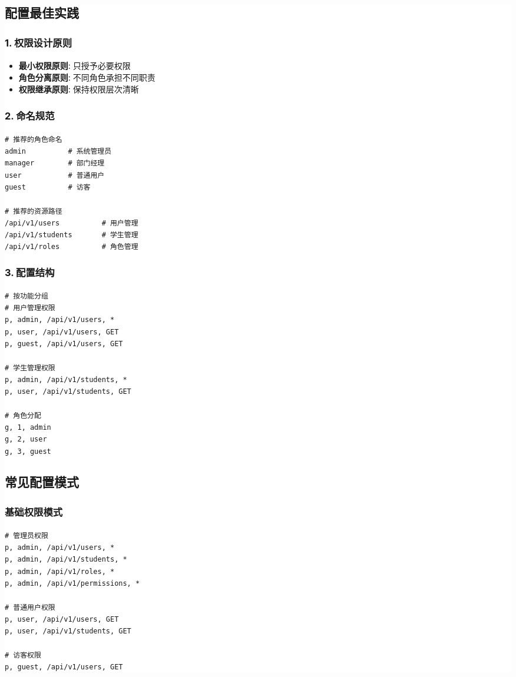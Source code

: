 ## 配置最佳实践

### 1. 权限设计原则

- **最小权限原则**: 只授予必要权限
- **角色分离原则**: 不同角色承担不同职责
- **权限继承原则**: 保持权限层次清晰

### 2. 命名规范

```csv
# 推荐的角色命名
admin          # 系统管理员
manager        # 部门经理
user           # 普通用户
guest          # 访客

# 推荐的资源路径
/api/v1/users          # 用户管理
/api/v1/students       # 学生管理
/api/v1/roles          # 角色管理
```

### 3. 配置结构

```csv
# 按功能分组
# 用户管理权限
p, admin, /api/v1/users, *
p, user, /api/v1/users, GET
p, guest, /api/v1/users, GET

# 学生管理权限
p, admin, /api/v1/students, *
p, user, /api/v1/students, GET

# 角色分配
g, 1, admin
g, 2, user
g, 3, guest
```

## 常见配置模式

### 基础权限模式

```csv
# 管理员权限
p, admin, /api/v1/users, *
p, admin, /api/v1/students, *
p, admin, /api/v1/roles, *
p, admin, /api/v1/permissions, *

# 普通用户权限
p, user, /api/v1/users, GET
p, user, /api/v1/students, GET

# 访客权限
p, guest, /api/v1/users, GET
```
